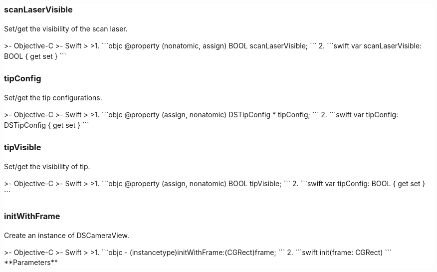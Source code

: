 ### scanLaserVisible

Set/get the visibility of the scan laser.

<div class="sample-code-prefix"></div>
>- Objective-C
>- Swift
>
>1. 
```objc
@property (nonatomic, assign) BOOL scanLaserVisible;
```
2. 
```swift
var scanLaserVisible: BOOL { get set }
```

### tipConfig

Set/get the tip configurations.

<div class="sample-code-prefix"></div>
>- Objective-C
>- Swift
>
>1. 
```objc
@property (assign, nonatomic) DSTipConfig * tipConfig;
```
2. 
```swift
var tipConfig: DSTipConfig { get set }
```

### tipVisible

Set/get the visibility of tip.

<div class="sample-code-prefix"></div>
>- Objective-C
>- Swift
>
>1. 
```objc
@property (assign, nonatomic) BOOL tipVisible;
```
2. 
```swift
var tipConfig: BOOL { get set }
```

### initWithFrame

Create an instance of DSCameraView.

<div class="sample-code-prefix"></div>
>- Objective-C
>- Swift
>
>1. 
```objc
- (instancetype)initWithFrame:(CGRect)frame;
```
2. 
```swift
init(frame: CGRect)
```
**Parameters**
